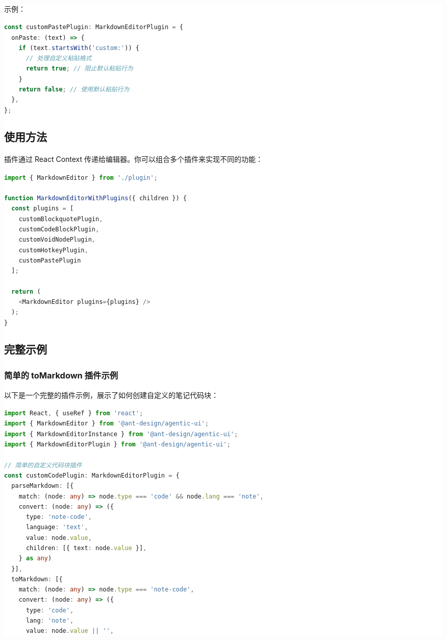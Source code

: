 示例：

```typescript | pure
const customPastePlugin: MarkdownEditorPlugin = {
  onPaste: (text) => {
    if (text.startsWith('custom:')) {
      // 处理自定义粘贴格式
      return true; // 阻止默认粘贴行为
    }
    return false; // 使用默认粘贴行为
  },
};
```

## 使用方法

插件通过 React Context 传递给编辑器。你可以组合多个插件来实现不同的功能：

```typescript | pure
import { MarkdownEditor } from './plugin';

function MarkdownEditorWithPlugins({ children }) {
  const plugins = [
    customBlockquotePlugin,
    customCodeBlockPlugin,
    customVoidNodePlugin,
    customHotkeyPlugin,
    customPastePlugin
  ];

  return (
    <MarkdownEditor plugins={plugins} />
  );
}
```

## 完整示例

### 简单的 toMarkdown 插件示例

以下是一个完整的插件示例，展示了如何创建自定义的笔记代码块：

```typescript | pure
import React, { useRef } from 'react';
import { MarkdownEditor } from '@ant-design/agentic-ui';
import { MarkdownEditorInstance } from '@ant-design/agentic-ui';
import { MarkdownEditorPlugin } from '@ant-design/agentic-ui';

// 简单的自定义代码块插件
const customCodePlugin: MarkdownEditorPlugin = {
  parseMarkdown: [{
    match: (node: any) => node.type === 'code' && node.lang === 'note',
    convert: (node: any) => ({
      type: 'note-code',
      language: 'text',
      value: node.value,
      children: [{ text: node.value }],
    } as any)
  }],
  toMarkdown: [{
    match: (node: any) => node.type === 'note-code',
    convert: (node: any) => ({
      type: 'code',
      lang: 'note',
      value: node.value || '',
```